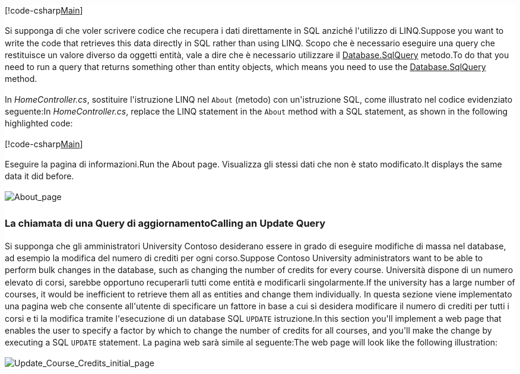 [!code-csharp[Main](advanced-entity-framework-scenarios-for-an-mvc-web-application/samples/sample2.cs)]

<span data-ttu-id="422e7-153">Si supponga di che voler scrivere codice che recupera i dati direttamente in SQL anziché l'utilizzo di LINQ.</span><span class="sxs-lookup"><span data-stu-id="422e7-153">Suppose you want to write the code that retrieves this data directly in SQL rather than using LINQ.</span></span> <span data-ttu-id="422e7-154">Scopo che è necessario eseguire una query che restituisce un valore diverso da oggetti entità, vale a dire che è necessario utilizzare il [Database.SqlQuery](https://msdn.microsoft.com/library/system.data.entity.database.sqlquery(v=VS.103).aspx) metodo.</span><span class="sxs-lookup"><span data-stu-id="422e7-154">To do that you need to run a query that returns something other than entity objects, which means you need to use the [Database.SqlQuery](https://msdn.microsoft.com/library/system.data.entity.database.sqlquery(v=VS.103).aspx) method.</span></span>

<span data-ttu-id="422e7-155">In *HomeController.cs*, sostituire l'istruzione LINQ nel `About` (metodo) con un'istruzione SQL, come illustrato nel codice evidenziato seguente:</span><span class="sxs-lookup"><span data-stu-id="422e7-155">In *HomeController.cs*, replace the LINQ statement in the `About` method with a SQL statement, as shown in the following highlighted code:</span></span>

[!code-csharp[Main](advanced-entity-framework-scenarios-for-an-mvc-web-application/samples/sample3.cs?highlight=3-18)]

<span data-ttu-id="422e7-156">Eseguire la pagina di informazioni.</span><span class="sxs-lookup"><span data-stu-id="422e7-156">Run the About page.</span></span> <span data-ttu-id="422e7-157">Visualizza gli stessi dati che non è stato modificato.</span><span class="sxs-lookup"><span data-stu-id="422e7-157">It displays the same data it did before.</span></span>

![About_page](advanced-entity-framework-scenarios-for-an-mvc-web-application/_static/image3.png)

### <a name="calling-an-update-query"></a><span data-ttu-id="422e7-159">La chiamata di una Query di aggiornamento</span><span class="sxs-lookup"><span data-stu-id="422e7-159">Calling an Update Query</span></span>

<span data-ttu-id="422e7-160">Si supponga che gli amministratori University Contoso desiderano essere in grado di eseguire modifiche di massa nel database, ad esempio la modifica del numero di crediti per ogni corso.</span><span class="sxs-lookup"><span data-stu-id="422e7-160">Suppose Contoso University administrators want to be able to perform bulk changes in the database, such as changing the number of credits for every course.</span></span> <span data-ttu-id="422e7-161">Università dispone di un numero elevato di corsi, sarebbe opportuno recuperarli tutti come entità e modificarli singolarmente.</span><span class="sxs-lookup"><span data-stu-id="422e7-161">If the university has a large number of courses, it would be inefficient to retrieve them all as entities and change them individually.</span></span> <span data-ttu-id="422e7-162">In questa sezione viene implementato una pagina web che consente all'utente di specificare un fattore in base a cui si desidera modificare il numero di crediti per tutti i corsi e ti la modifica tramite l'esecuzione di un database SQL `UPDATE` istruzione.</span><span class="sxs-lookup"><span data-stu-id="422e7-162">In this section you'll implement a web page that enables the user to specify a factor by which to change the number of credits for all courses, and you'll make the change by executing a SQL `UPDATE` statement.</span></span> <span data-ttu-id="422e7-163">La pagina web sarà simile al seguente:</span><span class="sxs-lookup"><span data-stu-id="422e7-163">The web page will look like the following illustration:</span></span>

![Update_Course_Credits_initial_page](advanced-entity-framework-scenarios-for-an-mvc-web-application/_static/image4.png)
